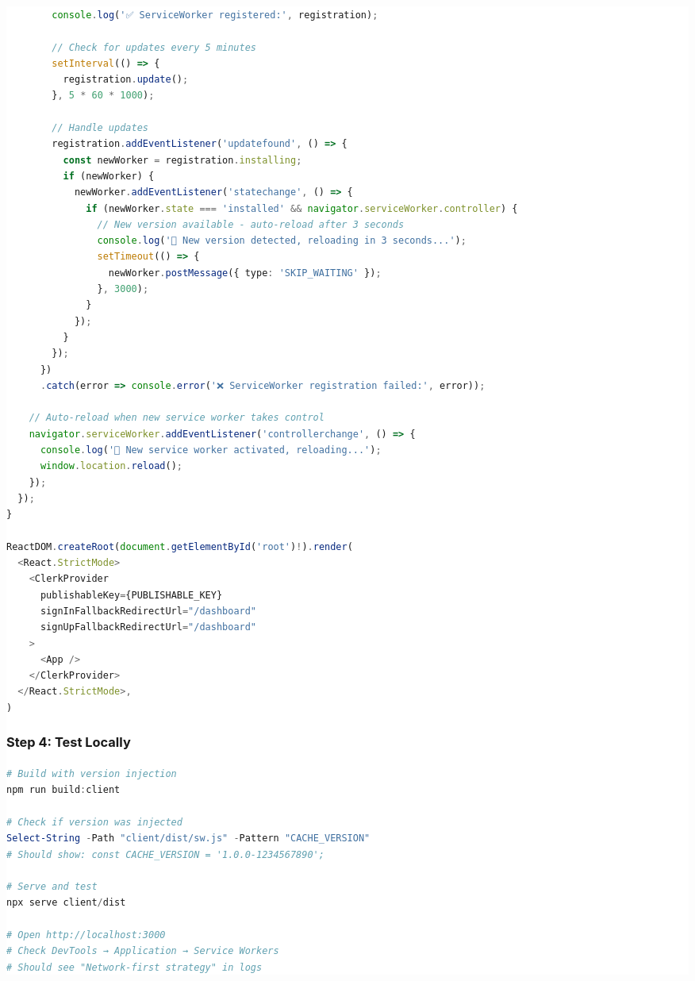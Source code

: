 ```typescript
        console.log('✅ ServiceWorker registered:', registration);

        // Check for updates every 5 minutes
        setInterval(() => {
          registration.update();
        }, 5 * 60 * 1000);

        // Handle updates
        registration.addEventListener('updatefound', () => {
          const newWorker = registration.installing;
          if (newWorker) {
            newWorker.addEventListener('statechange', () => {
              if (newWorker.state === 'installed' && navigator.serviceWorker.controller) {
                // New version available - auto-reload after 3 seconds
                console.log('🎉 New version detected, reloading in 3 seconds...');
                setTimeout(() => {
                  newWorker.postMessage({ type: 'SKIP_WAITING' });
                }, 3000);
              }
            });
          }
        });
      })
      .catch(error => console.error('❌ ServiceWorker registration failed:', error));

    // Auto-reload when new service worker takes control
    navigator.serviceWorker.addEventListener('controllerchange', () => {
      console.log('🔄 New service worker activated, reloading...');
      window.location.reload();
    });
  });
}

ReactDOM.createRoot(document.getElementById('root')!).render(
  <React.StrictMode>
    <ClerkProvider
      publishableKey={PUBLISHABLE_KEY}
      signInFallbackRedirectUrl="/dashboard"
      signUpFallbackRedirectUrl="/dashboard"
    >
      <App />
    </ClerkProvider>
  </React.StrictMode>,
)
```

### Step 4: Test Locally

```powershell
# Build with version injection
npm run build:client

# Check if version was injected
Select-String -Path "client/dist/sw.js" -Pattern "CACHE_VERSION"
# Should show: const CACHE_VERSION = '1.0.0-1234567890';

# Serve and test
npx serve client/dist

# Open http://localhost:3000
# Check DevTools → Application → Service Workers
# Should see "Network-first strategy" in logs
```
